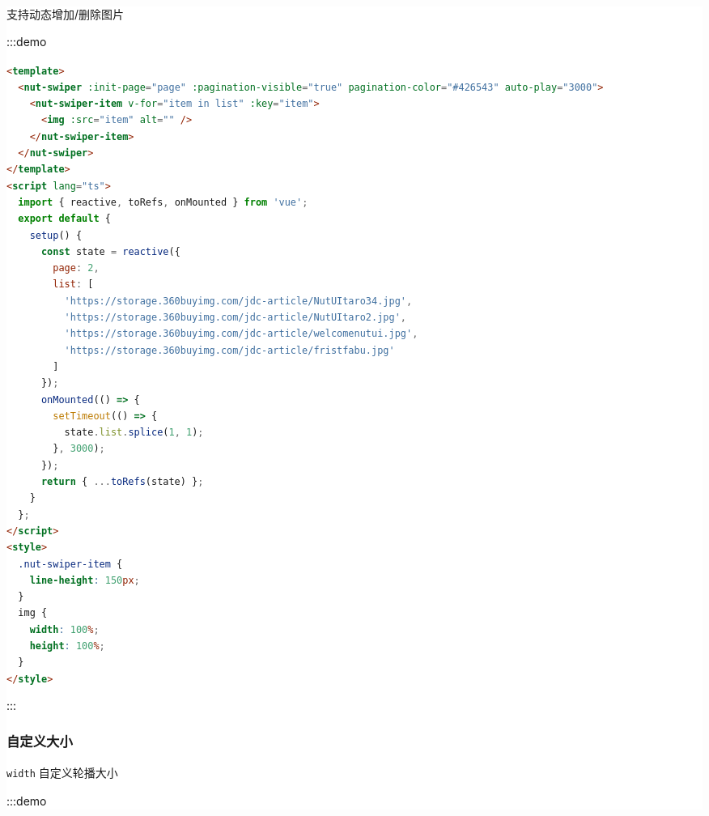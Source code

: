 支持动态增加/删除图片

:::demo

```html
<template>
  <nut-swiper :init-page="page" :pagination-visible="true" pagination-color="#426543" auto-play="3000">
    <nut-swiper-item v-for="item in list" :key="item">
      <img :src="item" alt="" />
    </nut-swiper-item>
  </nut-swiper>
</template>
<script lang="ts">
  import { reactive, toRefs, onMounted } from 'vue';
  export default {
    setup() {
      const state = reactive({
        page: 2,
        list: [
          'https://storage.360buyimg.com/jdc-article/NutUItaro34.jpg',
          'https://storage.360buyimg.com/jdc-article/NutUItaro2.jpg',
          'https://storage.360buyimg.com/jdc-article/welcomenutui.jpg',
          'https://storage.360buyimg.com/jdc-article/fristfabu.jpg'
        ]
      });
      onMounted(() => {
        setTimeout(() => {
          state.list.splice(1, 1);
        }, 3000);
      });
      return { ...toRefs(state) };
    }
  };
</script>
<style>
  .nut-swiper-item {
    line-height: 150px;
  }
  img {
    width: 100%;
    height: 100%;
  }
</style>
```

:::

### 自定义大小

`width` 自定义轮播大小

:::demo
